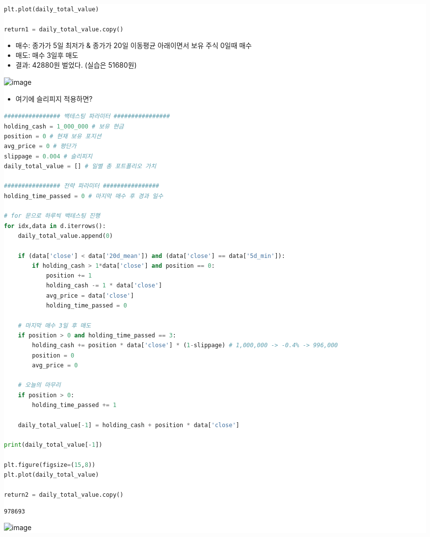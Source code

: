 ```python
plt.plot(daily_total_value)

return1 = daily_total_value.copy()
```

- 매수: 종가가 5일 최저가 & 종가가 20일 이동평균 아래이면서 보유 주식 0일때 매수
- 매도: 매수 3일후 매도
- 결과: 42880원 벌었다. (실습은 51680원)

![image](https://github.com/user-attachments/assets/4647646d-080f-4651-aa63-a0c8c8405122)

- 여기에 슬리피지 적용하면?

```python
################ 백테스팅 파라미터 ################
holding_cash = 1_000_000 # 보유 현금
position = 0 # 현재 보유 포지션
avg_price = 0 # 평단가
slippage = 0.004 # 슬리피지
daily_total_value = [] # 일별 총 포트폴리오 가치

################ 전략 파라미터 ################
holding_time_passed = 0 # 마지막 매수 후 경과 일수

# for 문으로 하루씩 백테스팅 진행
for idx,data in d.iterrows():
    daily_total_value.append(0)

    if (data['close'] < data['20d_mean']) and (data['close'] == data['5d_min']):
        if holding_cash > 1*data['close'] and position == 0:
            position += 1
            holding_cash -= 1 * data['close']
            avg_price = data['close']
            holding_time_passed = 0

    # 마지막 매수 3일 후 매도
    if position > 0 and holding_time_passed == 3:
        holding_cash += position * data['close'] * (1-slippage) # 1,000,000 -> -0.4% -> 996,000
        position = 0
        avg_price = 0

    # 오늘의 마무리
    if position > 0:
        holding_time_passed += 1
    
    daily_total_value[-1] = holding_cash + position * data['close']

print(daily_total_value[-1])

plt.figure(figsize=(15,8))
plt.plot(daily_total_value)

return2 = daily_total_value.copy()
```
```plain text
978693
```
![image](https://github.com/user-attachments/assets/372061d0-8c1a-4994-9c72-dee10b9d48a3)
